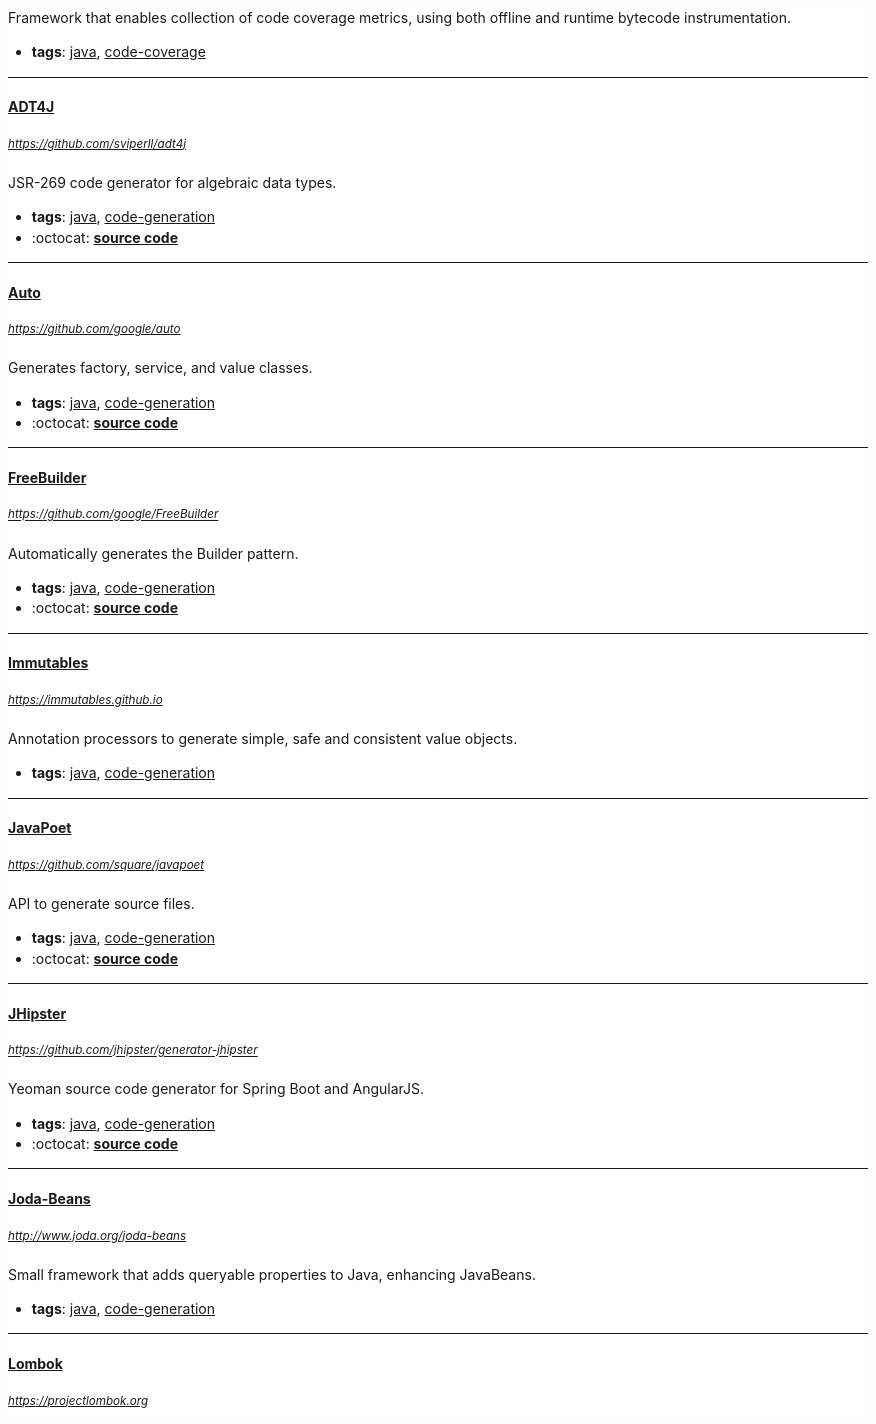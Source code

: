 Framework that enables collection of code coverage metrics, using both offline and runtime bytecode instrumentation.
* **tags**: [java](../tagged/java.md), [code-coverage](../tagged/code-coverage.md)
---
#### [ADT4J](https://github.com/sviperll/adt4j)
_<sup>https://github.com/sviperll/adt4j</sup>_

JSR-269 code generator for algebraic data types.
* **tags**: [java](../tagged/java.md), [code-generation](../tagged/code-generation.md)
* :octocat: **[source code](https://github.com/sviperll/adt4j)**
---
#### [Auto](https://github.com/google/auto)
_<sup>https://github.com/google/auto</sup>_

Generates factory, service, and value classes.
* **tags**: [java](../tagged/java.md), [code-generation](../tagged/code-generation.md)
* :octocat: **[source code](https://github.com/google/auto)**
---
#### [FreeBuilder](https://github.com/google/FreeBuilder)
_<sup>https://github.com/google/FreeBuilder</sup>_

Automatically generates the Builder pattern.
* **tags**: [java](../tagged/java.md), [code-generation](../tagged/code-generation.md)
* :octocat: **[source code](https://github.com/google/FreeBuilder)**
---
#### [Immutables](https://immutables.github.io)
_<sup>https://immutables.github.io</sup>_

Annotation processors to generate simple, safe and consistent value objects.
* **tags**: [java](../tagged/java.md), [code-generation](../tagged/code-generation.md)
---
#### [JavaPoet](https://github.com/square/javapoet)
_<sup>https://github.com/square/javapoet</sup>_

API to generate source files.
* **tags**: [java](../tagged/java.md), [code-generation](../tagged/code-generation.md)
* :octocat: **[source code](https://github.com/square/javapoet)**
---
#### [JHipster](https://github.com/jhipster/generator-jhipster)
_<sup>https://github.com/jhipster/generator-jhipster</sup>_

Yeoman source code generator for Spring Boot and AngularJS.
* **tags**: [java](../tagged/java.md), [code-generation](../tagged/code-generation.md)
* :octocat: **[source code](https://github.com/jhipster/generator-jhipster)**
---
#### [Joda-Beans](http://www.joda.org/joda-beans)
_<sup>http://www.joda.org/joda-beans</sup>_

Small framework that adds queryable properties to Java, enhancing JavaBeans.
* **tags**: [java](../tagged/java.md), [code-generation](../tagged/code-generation.md)
---
#### [Lombok](https://projectlombok.org)
_<sup>https://projectlombok.org</sup>_
